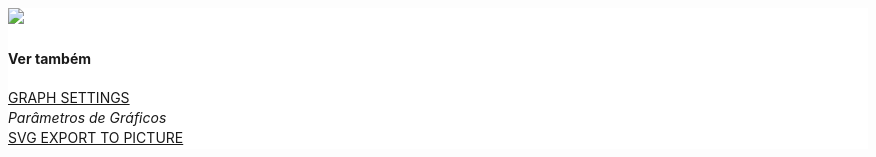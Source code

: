 ```4d
```

![](../assets/en/commands/pict2648517.en.png)

#### Ver também 

  
[GRAPH SETTINGS](graph-settings.md)  
*Parâmetros de Gráficos*  
[SVG EXPORT TO PICTURE](svg-export-to-picture.md)  